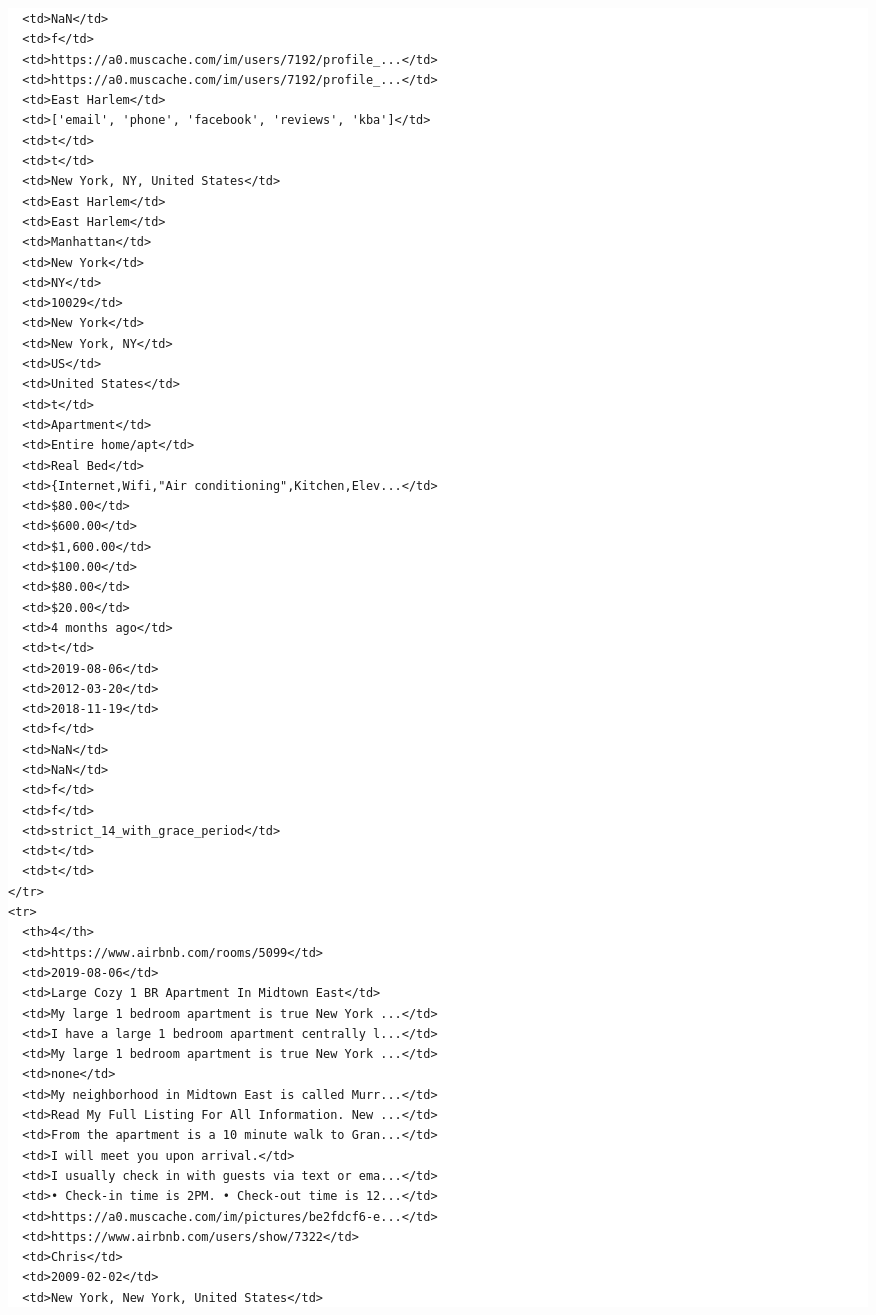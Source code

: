       <td>NaN</td>
      <td>f</td>
      <td>https://a0.muscache.com/im/users/7192/profile_...</td>
      <td>https://a0.muscache.com/im/users/7192/profile_...</td>
      <td>East Harlem</td>
      <td>['email', 'phone', 'facebook', 'reviews', 'kba']</td>
      <td>t</td>
      <td>t</td>
      <td>New York, NY, United States</td>
      <td>East Harlem</td>
      <td>East Harlem</td>
      <td>Manhattan</td>
      <td>New York</td>
      <td>NY</td>
      <td>10029</td>
      <td>New York</td>
      <td>New York, NY</td>
      <td>US</td>
      <td>United States</td>
      <td>t</td>
      <td>Apartment</td>
      <td>Entire home/apt</td>
      <td>Real Bed</td>
      <td>{Internet,Wifi,"Air conditioning",Kitchen,Elev...</td>
      <td>$80.00</td>
      <td>$600.00</td>
      <td>$1,600.00</td>
      <td>$100.00</td>
      <td>$80.00</td>
      <td>$20.00</td>
      <td>4 months ago</td>
      <td>t</td>
      <td>2019-08-06</td>
      <td>2012-03-20</td>
      <td>2018-11-19</td>
      <td>f</td>
      <td>NaN</td>
      <td>NaN</td>
      <td>f</td>
      <td>f</td>
      <td>strict_14_with_grace_period</td>
      <td>t</td>
      <td>t</td>
    </tr>
    <tr>
      <th>4</th>
      <td>https://www.airbnb.com/rooms/5099</td>
      <td>2019-08-06</td>
      <td>Large Cozy 1 BR Apartment In Midtown East</td>
      <td>My large 1 bedroom apartment is true New York ...</td>
      <td>I have a large 1 bedroom apartment centrally l...</td>
      <td>My large 1 bedroom apartment is true New York ...</td>
      <td>none</td>
      <td>My neighborhood in Midtown East is called Murr...</td>
      <td>Read My Full Listing For All Information. New ...</td>
      <td>From the apartment is a 10 minute walk to Gran...</td>
      <td>I will meet you upon arrival.</td>
      <td>I usually check in with guests via text or ema...</td>
      <td>• Check-in time is 2PM. • Check-out time is 12...</td>
      <td>https://a0.muscache.com/im/pictures/be2fdcf6-e...</td>
      <td>https://www.airbnb.com/users/show/7322</td>
      <td>Chris</td>
      <td>2009-02-02</td>
      <td>New York, New York, United States</td>